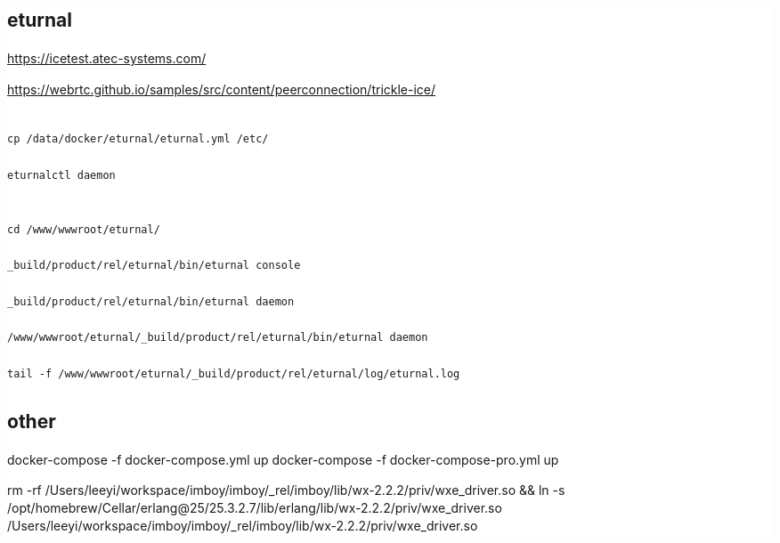
## eturnal

https://icetest.atec-systems.com/

https://webrtc.github.io/samples/src/content/peerconnection/trickle-ice/

```

cp /data/docker/eturnal/eturnal.yml /etc/

eturnalctl daemon


cd /www/wwwroot/eturnal/

_build/product/rel/eturnal/bin/eturnal console

_build/product/rel/eturnal/bin/eturnal daemon

/www/wwwroot/eturnal/_build/product/rel/eturnal/bin/eturnal daemon

tail -f /www/wwwroot/eturnal/_build/product/rel/eturnal/log/eturnal.log
```


## other

docker-compose -f docker-compose.yml up
docker-compose -f docker-compose-pro.yml up

rm -rf  /Users/leeyi/workspace/imboy/imboy/_rel/imboy/lib/wx-2.2.2/priv/wxe_driver.so && ln -s /opt/homebrew/Cellar/erlang@25/25.3.2.7/lib/erlang/lib/wx-2.2.2/priv/wxe_driver.so /Users/leeyi/workspace/imboy/imboy/_rel/imboy/lib/wx-2.2.2/priv/wxe_driver.so
